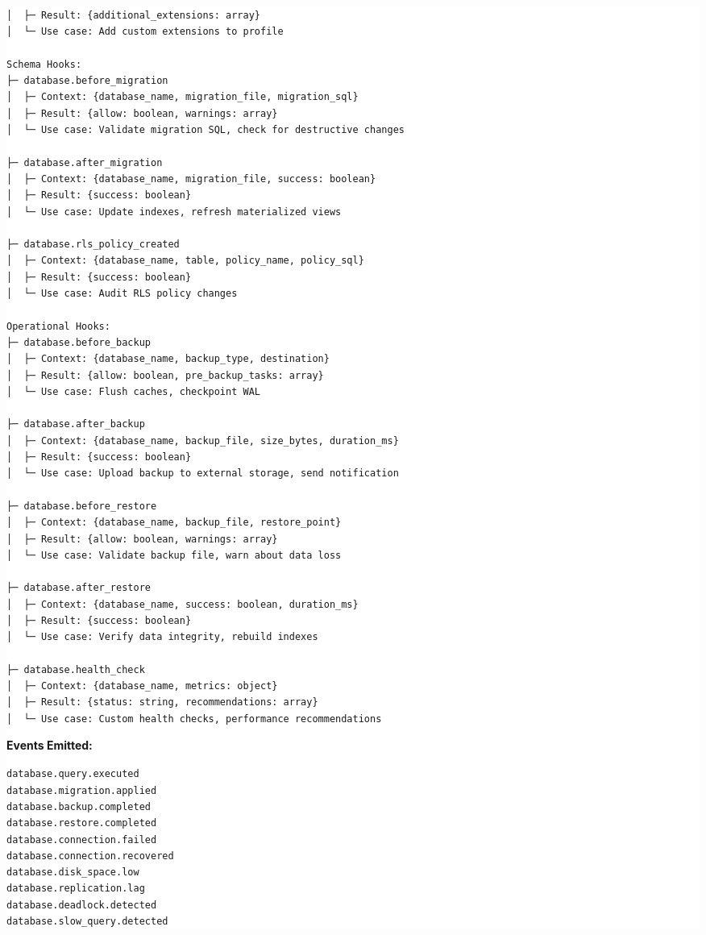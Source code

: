 ```
│  ├─ Result: {additional_extensions: array}
│  └─ Use case: Add custom extensions to profile

Schema Hooks:
├─ database.before_migration
│  ├─ Context: {database_name, migration_file, migration_sql}
│  ├─ Result: {allow: boolean, warnings: array}
│  └─ Use case: Validate migration SQL, check for destructive changes

├─ database.after_migration
│  ├─ Context: {database_name, migration_file, success: boolean}
│  ├─ Result: {success: boolean}
│  └─ Use case: Update indexes, refresh materialized views

├─ database.rls_policy_created
│  ├─ Context: {database_name, table, policy_name, policy_sql}
│  ├─ Result: {success: boolean}
│  └─ Use case: Audit RLS policy changes

Operational Hooks:
├─ database.before_backup
│  ├─ Context: {database_name, backup_type, destination}
│  ├─ Result: {allow: boolean, pre_backup_tasks: array}
│  └─ Use case: Flush caches, checkpoint WAL

├─ database.after_backup
│  ├─ Context: {database_name, backup_file, size_bytes, duration_ms}
│  ├─ Result: {success: boolean}
│  └─ Use case: Upload backup to external storage, send notification

├─ database.before_restore
│  ├─ Context: {database_name, backup_file, restore_point}
│  ├─ Result: {allow: boolean, warnings: array}
│  └─ Use case: Validate backup file, warn about data loss

├─ database.after_restore
│  ├─ Context: {database_name, success: boolean, duration_ms}
│  ├─ Result: {success: boolean}
│  └─ Use case: Verify data integrity, rebuild indexes

├─ database.health_check
│  ├─ Context: {database_name, metrics: object}
│  ├─ Result: {status: string, recommendations: array}
│  └─ Use case: Custom health checks, performance recommendations
```

**Events Emitted:**

```
database.query.executed
database.migration.applied
database.backup.completed
database.restore.completed
database.connection.failed
database.connection.recovered
database.disk_space.low
database.replication.lag
database.deadlock.detected
database.slow_query.detected
```
